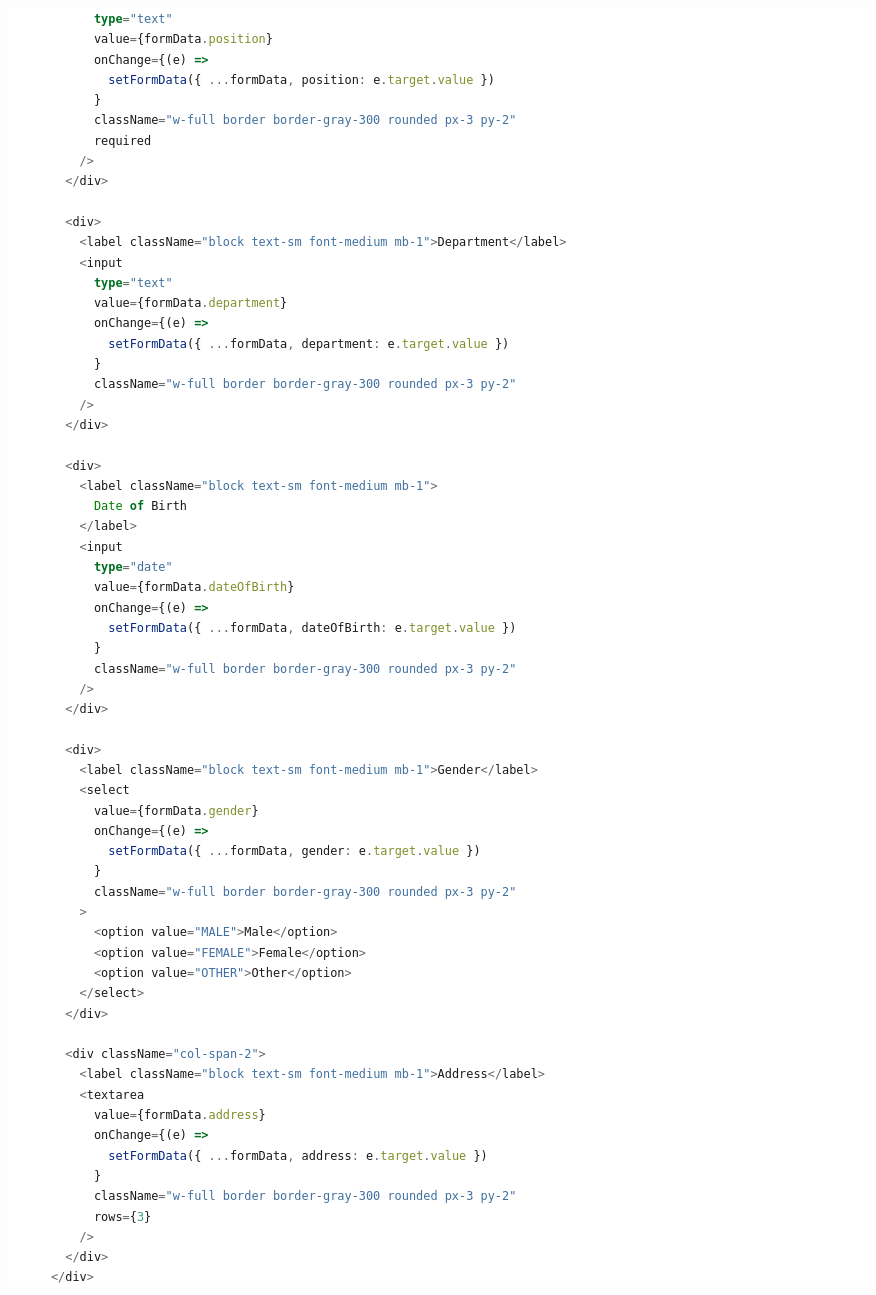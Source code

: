 ```typescript
            type="text"
            value={formData.position}
            onChange={(e) =>
              setFormData({ ...formData, position: e.target.value })
            }
            className="w-full border border-gray-300 rounded px-3 py-2"
            required
          />
        </div>

        <div>
          <label className="block text-sm font-medium mb-1">Department</label>
          <input
            type="text"
            value={formData.department}
            onChange={(e) =>
              setFormData({ ...formData, department: e.target.value })
            }
            className="w-full border border-gray-300 rounded px-3 py-2"
          />
        </div>

        <div>
          <label className="block text-sm font-medium mb-1">
            Date of Birth
          </label>
          <input
            type="date"
            value={formData.dateOfBirth}
            onChange={(e) =>
              setFormData({ ...formData, dateOfBirth: e.target.value })
            }
            className="w-full border border-gray-300 rounded px-3 py-2"
          />
        </div>

        <div>
          <label className="block text-sm font-medium mb-1">Gender</label>
          <select
            value={formData.gender}
            onChange={(e) =>
              setFormData({ ...formData, gender: e.target.value })
            }
            className="w-full border border-gray-300 rounded px-3 py-2"
          >
            <option value="MALE">Male</option>
            <option value="FEMALE">Female</option>
            <option value="OTHER">Other</option>
          </select>
        </div>

        <div className="col-span-2">
          <label className="block text-sm font-medium mb-1">Address</label>
          <textarea
            value={formData.address}
            onChange={(e) =>
              setFormData({ ...formData, address: e.target.value })
            }
            className="w-full border border-gray-300 rounded px-3 py-2"
            rows={3}
          />
        </div>
      </div>
```